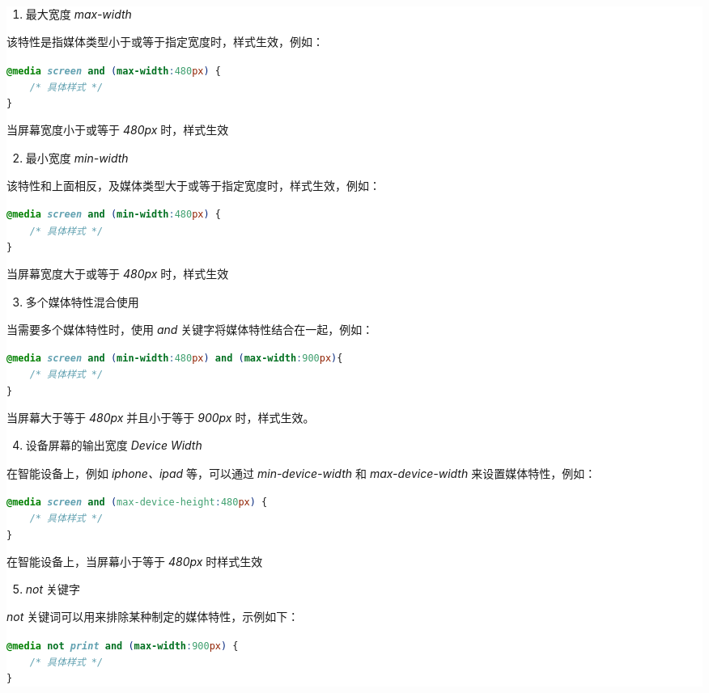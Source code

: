 
1. 最大宽度 *max-width*

该特性是指媒体类型小于或等于指定宽度时，样式生效，例如：

```css
@media screen and (max-width:480px) {
	/* 具体样式 */
}
```

当屏幕宽度小于或等于 *480px* 时，样式生效



2. 最小宽度 *min-width*

该特性和上面相反，及媒体类型大于或等于指定宽度时，样式生效，例如：

```css
@media screen and (min-width:480px) {
	/* 具体样式 */
}
```

当屏幕宽度大于或等于 *480px* 时，样式生效



3. 多个媒体特性混合使用

当需要多个媒体特性时，使用 *and* 关键字将媒体特性结合在一起，例如：

```css
@media screen and (min-width:480px) and (max-width:900px){
	/* 具体样式 */
}
```

当屏幕大于等于 *480px* 并且小于等于 *900px* 时，样式生效。



4. 设备屏幕的输出宽度 *Device Width*

在智能设备上，例如 *iphone、ipad* 等，可以通过 *min-device-width* 和 *max-device-width* 来设置媒体特性，例如：

```css
@media screen and (max-device-height:480px) {
	/* 具体样式 */
}
```

在智能设备上，当屏幕小于等于 *480px* 时样式生效



5. *not* 关键字

*not* 关键词可以用来排除某种制定的媒体特性，示例如下：

```css
@media not print and (max-width:900px) {
	/* 具体样式 */
}
```

